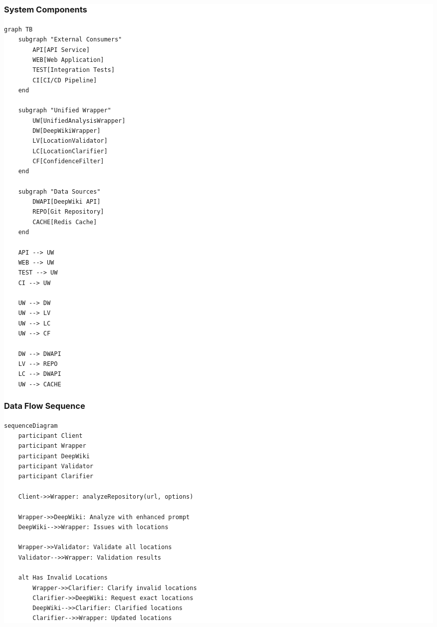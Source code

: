 ### System Components

```mermaid
graph TB
    subgraph "External Consumers"
        API[API Service]
        WEB[Web Application]
        TEST[Integration Tests]
        CI[CI/CD Pipeline]
    end
    
    subgraph "Unified Wrapper"
        UW[UnifiedAnalysisWrapper]
        DW[DeepWikiWrapper]
        LV[LocationValidator]
        LC[LocationClarifier]
        CF[ConfidenceFilter]
    end
    
    subgraph "Data Sources"
        DWAPI[DeepWiki API]
        REPO[Git Repository]
        CACHE[Redis Cache]
    end
    
    API --> UW
    WEB --> UW
    TEST --> UW
    CI --> UW
    
    UW --> DW
    UW --> LV
    UW --> LC
    UW --> CF
    
    DW --> DWAPI
    LV --> REPO
    LC --> DWAPI
    UW --> CACHE
```

### Data Flow Sequence

```mermaid
sequenceDiagram
    participant Client
    participant Wrapper
    participant DeepWiki
    participant Validator
    participant Clarifier
    
    Client->>Wrapper: analyzeRepository(url, options)
    
    Wrapper->>DeepWiki: Analyze with enhanced prompt
    DeepWiki-->>Wrapper: Issues with locations
    
    Wrapper->>Validator: Validate all locations
    Validator-->>Wrapper: Validation results
    
    alt Has Invalid Locations
        Wrapper->>Clarifier: Clarify invalid locations
        Clarifier->>DeepWiki: Request exact locations
        DeepWiki-->>Clarifier: Clarified locations
        Clarifier-->>Wrapper: Updated locations
```